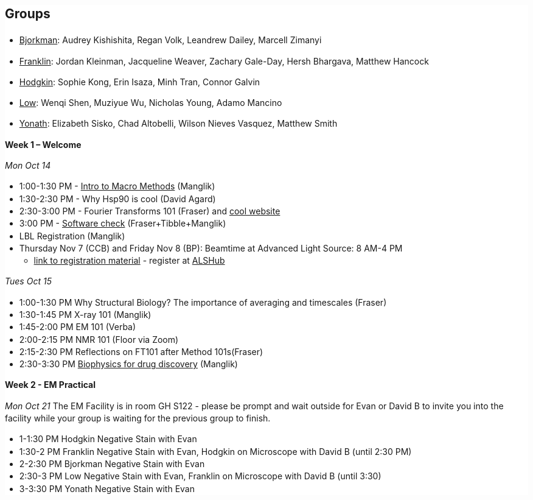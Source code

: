 ## Groups ##

- [Bjorkman](https://en.wikipedia.org/wiki/Pamela_J._Bjorkman): Audrey Kishishita, Regan Volk, Leandrew Dailey, Marcell Zimanyi

- [Franklin](https://en.wikipedia.org/wiki/Rosalind_Franklin): Jordan Kleinman, Jacqueline Weaver, Zachary Gale-Day, Hersh Bhargava, Matthew Hancock

- [Hodgkin](https://en.wikipedia.org/wiki/Dorothy_Hodgkin): Sophie Kong, Erin Isaza, Minh Tran, Connor Galvin

- [Low](https://en.wikipedia.org/wiki/Barbara_Low_(biochemist)): Wenqi Shen, Muziyue Wu, Nicholas Young, Adamo Mancino

- [Yonath](https://en.wikipedia.org/wiki/Ada_Yonath): Elizabeth Sisko, Chad Altobelli, Wilson Nieves Vasquez, Matthew Smith

**Week 1 – Welcome**

_Mon Oct 14_
- 1:00-1:30 PM - [Intro to Macro Methods](http://cdn.fraserlab.com/courses/methods/2019_macro_intro.pdf) (Manglik)
- 1:30-2:30 PM - Why Hsp90 is cool (David Agard)
- 2:30-3:00 PM - Fourier Transforms 101 (Fraser) and [cool website](http://www.jezzamon.com/fourier/)
- 3:00 PM - [Software check](https://docs.google.com/document/d/1f8n5oUvlgYjCOk6ybq5GOF5H-riGmoSIo6Yjqa_1RZg/edit?usp=sharing) (Fraser+Tibble+Manglik)
- LBL Registration (Manglik)
- Thursday Nov 7 (CCB) and Friday Nov 8 (BP): Beamtime at Advanced Light Source: 8 AM-4 PM
  - [link to registration material](https://docs.google.com/document/d/1V2-PNSKaoAF7rlRj-rJNA9xA8E-7zrwWzigpKhcNNDI/edit?usp=sharing) - register at [ALSHub](alshub.als.lbl.gov)

_Tues Oct 15_
- 1:00-1:30 PM Why Structural Biology? The importance of averaging and timescales (Fraser)
- 1:30-1:45 PM X-ray 101 (Manglik)
- 1:45-2:00 PM EM 101 (Verba)
- 2:00-2:15 PM NMR 101 (Floor via Zoom)
- 2:15-2:30 PM Reflections on FT101 after Method 101s(Fraser)
- 2:30-3:30 PM [Biophysics for drug discovery](https://www.icloud.com/attachment/?u=https%3A%2F%2Fcvws.icloud-content.com%2FB%2FAaebbsfkvxnBoY2rDuAtWmRzxIL7ATDgvKBEXhhEyIuqsVtX7LZpmO0l%2F%24%7Bf%7D%3Fo%3DAhvv3EYpbrcHU0HGbbY3XUbvt9NkbUihrn5Xq6uxCzKn%26v%3D1%26x%3D3%26a%3DCAogayFd7bMMXa2htP63v343pRGBYzF7ftP-M2IAZ5yxx4ESJxDWkOSA3S0Y1qDf1OYtIgEAKggByAD_WHvp8FIEc8SC-1oEaZjtJQ%26e%3D1573746364%26k%3D%24%7Buk%7D%26fl%3D%26r%3D5B3CBD74-B744-4D89-9935-F7BF0C7662B2-1%26ckc%3Dcom.apple.largeattachment%26ckz%3D337C0639-723A-4102-ACA8-FB2E02B05DCF%26p%3D44%26s%3DIK82KvLy6XEh0iqN7GGARsiFcOs&uk=Ce5ZmY-iHm5IXHfGTA5lTQ&f=20191015_Fragments_Lecture.pptx&sz=51058071) (Manglik)

**Week 2 - EM Practical**

_Mon Oct 21_
The EM Facility is in room GH S122 - please be prompt and wait outside for Evan or David B to invite you into the facility while your group is waiting for the previous group to finish.

- 1-1:30 PM Hodgkin Negative Stain with Evan
- 1:30-2 PM Franklin Negative Stain with Evan, Hodgkin on Microscope with David B (until 2:30 PM)
- 2-2:30 PM Bjorkman Negative Stain with Evan
- 2:30-3 PM Low Negative Stain with Evan, Franklin on Microscope with David B (until 3:30)
- 3-3:30 PM Yonath Negative Stain with Evan

